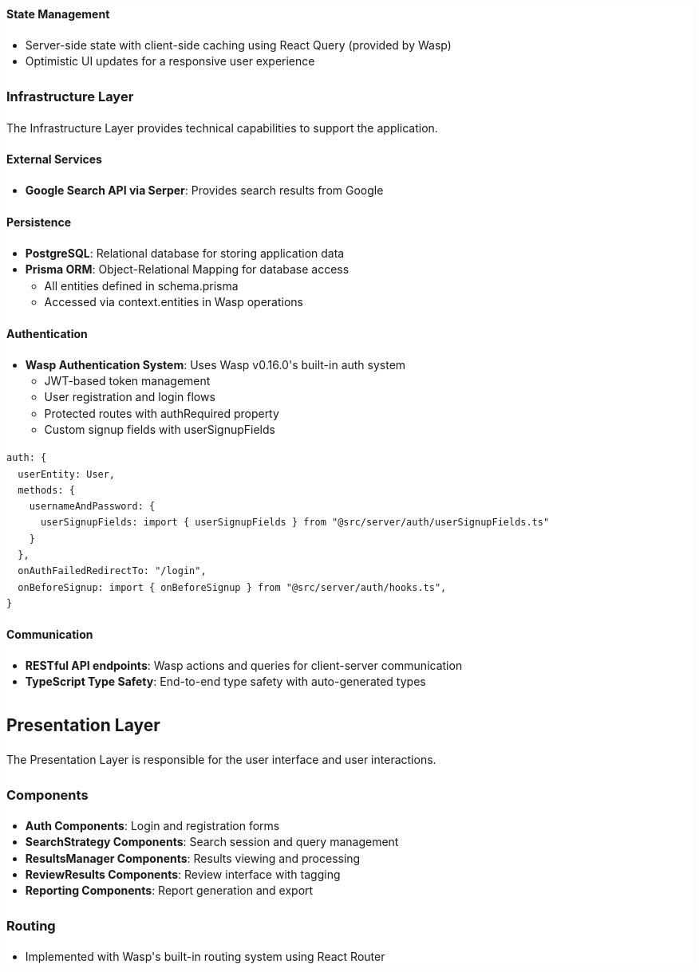 #### State Management
- Server-side state with client-side caching using React Query (provided by Wasp)
- Optimistic UI updates for a responsive user experience

### Infrastructure Layer
The Infrastructure Layer provides technical capabilities to support the application.

#### External Services
- **Google Search API via Serper**: Provides search results from Google

#### Persistence
- **PostgreSQL**: Relational database for storing application data
- **Prisma ORM**: Object-Relational Mapping for database access
  - All entities defined in schema.prisma
  - Accessed via context.entities in Wasp operations

#### Authentication
- **Wasp Authentication System**: Uses Wasp v0.16.0's built-in auth system
  - JWT-based token management
  - User registration and login flows
  - Protected routes with authRequired property
  - Custom signup fields with userSignupFields

```wasp
auth: {
  userEntity: User,
  methods: {
    usernameAndPassword: {
      userSignupFields: import { userSignupFields } from "@src/server/auth/userSignupFields.ts"
    }
  },
  onAuthFailedRedirectTo: "/login",
  onBeforeSignup: import { onBeforeSignup } from "@src/server/auth/hooks.ts",
}
```

#### Communication
- **RESTful API endpoints**: Wasp actions and queries for client-server communication
- **TypeScript Type Safety**: End-to-end type safety with auto-generated types

## Presentation Layer
The Presentation Layer is responsible for the user interface and user interactions.

### Components
- **Auth Components**: Login and registration forms
- **SearchStrategy Components**: Search session and query management
- **ResultsManager Components**: Results viewing and processing
- **ReviewResults Components**: Review interface with tagging
- **Reporting Components**: Report generation and export

### Routing
- Implemented with Wasp's built-in routing system using React Router
